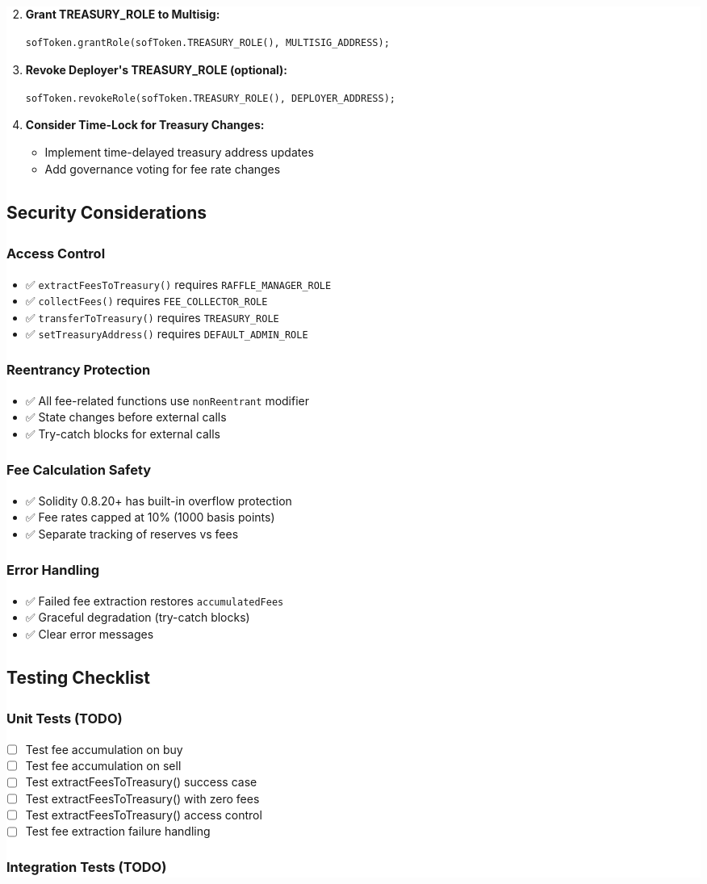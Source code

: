 2. **Grant TREASURY_ROLE to Multisig:**
   ```solidity
   sofToken.grantRole(sofToken.TREASURY_ROLE(), MULTISIG_ADDRESS);
   ```

3. **Revoke Deployer's TREASURY_ROLE (optional):**
   ```solidity
   sofToken.revokeRole(sofToken.TREASURY_ROLE(), DEPLOYER_ADDRESS);
   ```

4. **Consider Time-Lock for Treasury Changes:**
   - Implement time-delayed treasury address updates
   - Add governance voting for fee rate changes

## Security Considerations

### Access Control

- ✅ `extractFeesToTreasury()` requires `RAFFLE_MANAGER_ROLE`
- ✅ `collectFees()` requires `FEE_COLLECTOR_ROLE`
- ✅ `transferToTreasury()` requires `TREASURY_ROLE`
- ✅ `setTreasuryAddress()` requires `DEFAULT_ADMIN_ROLE`

### Reentrancy Protection

- ✅ All fee-related functions use `nonReentrant` modifier
- ✅ State changes before external calls
- ✅ Try-catch blocks for external calls

### Fee Calculation Safety

- ✅ Solidity 0.8.20+ has built-in overflow protection
- ✅ Fee rates capped at 10% (1000 basis points)
- ✅ Separate tracking of reserves vs fees

### Error Handling

- ✅ Failed fee extraction restores `accumulatedFees`
- ✅ Graceful degradation (try-catch blocks)
- ✅ Clear error messages

## Testing Checklist

### Unit Tests (TODO)

- [ ] Test fee accumulation on buy
- [ ] Test fee accumulation on sell
- [ ] Test extractFeesToTreasury() success case
- [ ] Test extractFeesToTreasury() with zero fees
- [ ] Test extractFeesToTreasury() access control
- [ ] Test fee extraction failure handling

### Integration Tests (TODO)
